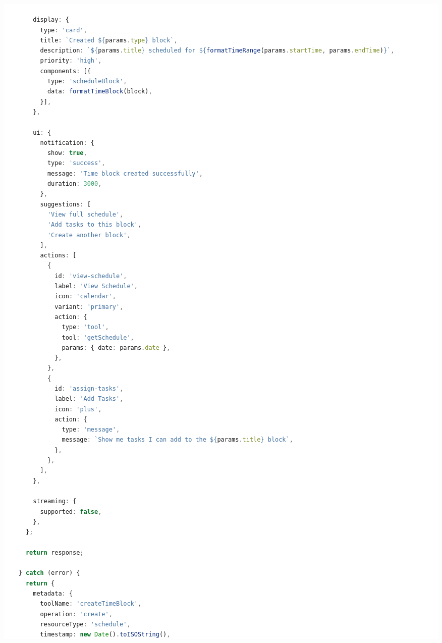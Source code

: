 ```typescript
        
        display: {
          type: 'card',
          title: `Created ${params.type} block`,
          description: `${params.title} scheduled for ${formatTimeRange(params.startTime, params.endTime)}`,
          priority: 'high',
          components: [{
            type: 'scheduleBlock',
            data: formatTimeBlock(block),
          }],
        },
        
        ui: {
          notification: {
            show: true,
            type: 'success',
            message: 'Time block created successfully',
            duration: 3000,
          },
          suggestions: [
            'View full schedule',
            'Add tasks to this block',
            'Create another block',
          ],
          actions: [
            {
              id: 'view-schedule',
              label: 'View Schedule',
              icon: 'calendar',
              variant: 'primary',
              action: {
                type: 'tool',
                tool: 'getSchedule',
                params: { date: params.date },
              },
            },
            {
              id: 'assign-tasks',
              label: 'Add Tasks',
              icon: 'plus',
              action: {
                type: 'message',
                message: `Show me tasks I can add to the ${params.title} block`,
              },
            },
          ],
        },
        
        streaming: {
          supported: false,
        },
      };
      
      return response;
      
    } catch (error) {
      return {
        metadata: {
          toolName: 'createTimeBlock',
          operation: 'create',
          resourceType: 'schedule',
          timestamp: new Date().toISOString(),
```